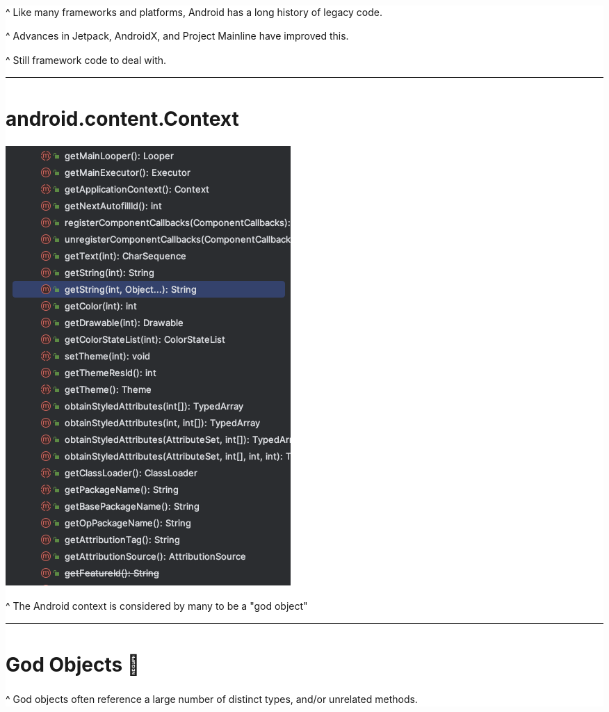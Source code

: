 ^ Like many frameworks and platforms, Android has a long history of legacy code.

^ Advances in Jetpack, AndroidX, and Project Mainline have improved this.

^ Still framework code to deal with.

---

# android.content.Context

![right](android-context-structure.png)

^ The Android context is considered by many to be a "god object"

---

# God Objects 🪽

^ God objects often reference a large number of distinct types, and/or unrelated methods.
